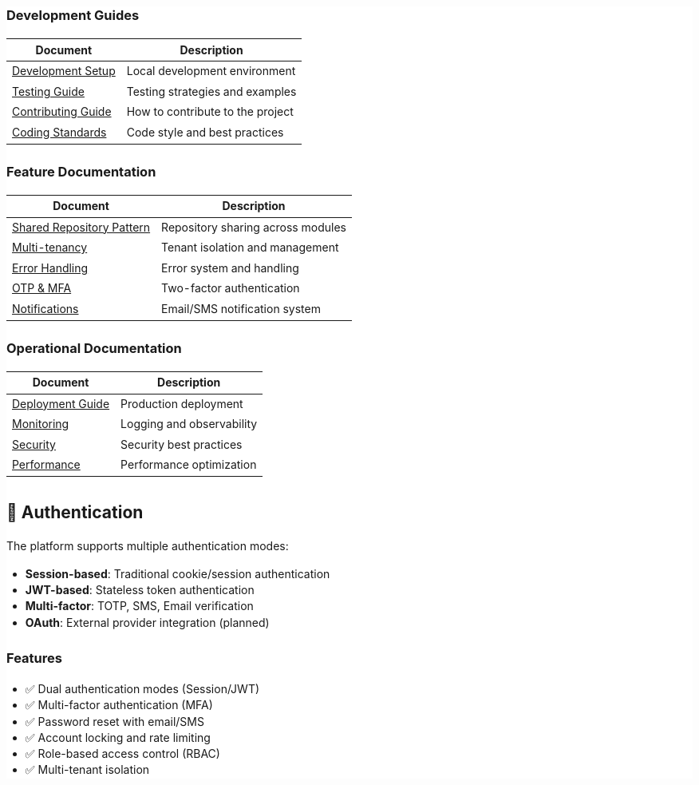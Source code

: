 ### Development Guides

| Document                                     | Description                      |
| -------------------------------------------- | -------------------------------- |
| [Development Setup](docs/DEVELOPMENT.md)     | Local development environment    |
| [Testing Guide](docs/TESTING.md)             | Testing strategies and examples  |
| [Contributing Guide](docs/CONTRIBUTING.md)   | How to contribute to the project |
| [Coding Standards](docs/CODING_STANDARDS.md) | Code style and best practices    |

### Feature Documentation

| Document                                                  | Description                       |
| --------------------------------------------------------- | --------------------------------- |
| [Shared Repository Pattern](SHARED_REPOSITORY_PATTERN.md) | Repository sharing across modules |
| [Multi-tenancy](docs/MULTI_TENANCY.md)                    | Tenant isolation and management   |
| [Error Handling](TYPED_ERROR_SYSTEM.md)                   | Error system and handling         |
| [OTP & MFA](docs/OTP_MFA.md)                              | Two-factor authentication         |
| [Notifications](docs/NOTIFICATIONS.md)                    | Email/SMS notification system     |

### Operational Documentation

| Document                               | Description               |
| -------------------------------------- | ------------------------- |
| [Deployment Guide](docs/DEPLOYMENT.md) | Production deployment     |
| [Monitoring](docs/MONITORING.md)       | Logging and observability |
| [Security](docs/SECURITY.md)           | Security best practices   |
| [Performance](docs/PERFORMANCE.md)     | Performance optimization  |

## 🔑 Authentication

The platform supports multiple authentication modes:

- **Session-based**: Traditional cookie/session authentication
- **JWT-based**: Stateless token authentication
- **Multi-factor**: TOTP, SMS, Email verification
- **OAuth**: External provider integration (planned)

### Features

- ✅ Dual authentication modes (Session/JWT)
- ✅ Multi-factor authentication (MFA)
- ✅ Password reset with email/SMS
- ✅ Account locking and rate limiting
- ✅ Role-based access control (RBAC)
- ✅ Multi-tenant isolation
